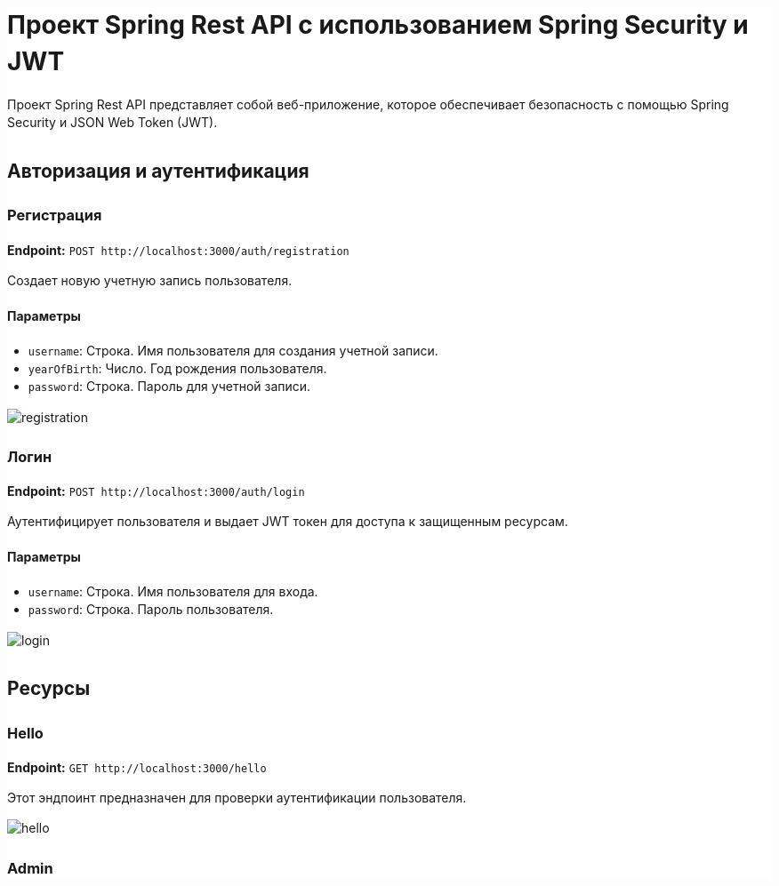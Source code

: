 # Проект Spring Rest API с использованием Spring Security и JWT

Проект Spring Rest API представляет собой веб-приложение, которое обеспечивает безопасность с помощью Spring Security и JSON Web Token (JWT).

## Авторизация и аутентификация


### Регистрация

**Endpoint:** `POST http://localhost:3000/auth/registration`

Создает новую учетную запись пользователя.

#### Параметры

- `username`: Строка. Имя пользователя для создания учетной записи.
- `yearOfBirth`: Число. Год рождения пользователя.
- `password`: Строка. Пароль для учетной записи.

<img width="1912" alt="registration" src="https://github.com/devolw/rest-security-app-jwt/assets/104515806/39c0f62e-f70a-474c-a4da-9b070a519c1a">


### Логин

**Endpoint:** `POST http://localhost:3000/auth/login`

Аутентифицирует пользователя и выдает JWT токен для доступа к защищенным ресурсам.

#### Параметры

- `username`: Строка. Имя пользователя для входа.
- `password`: Строка. Пароль пользователя.

<img width="1912" alt="login" src="https://github.com/devolw/rest-security-app-jwt/assets/104515806/d461f4a4-e1c3-45b9-ab87-6703a218f65e">





## Ресурсы

### Hello

**Endpoint:** `GET http://localhost:3000/hello`

Этот эндпоинт предназначен для проверки аутентификации пользователя.

<img width="1912" alt="hello" src="https://github.com/devolw/rest-security-app-jwt/assets/104515806/8162c3c2-b756-4578-9b0b-0813c1a23d70">


### Admin

